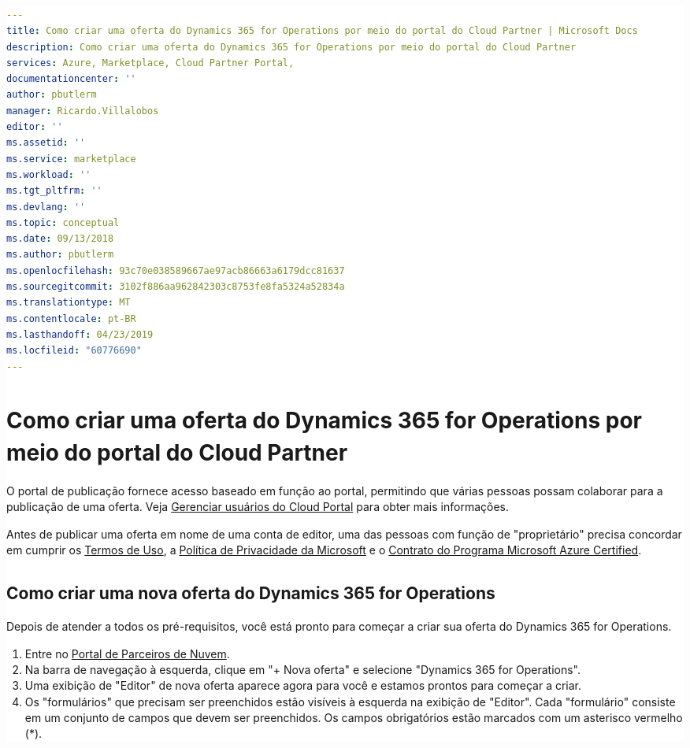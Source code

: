 ```yaml
---
title: Como criar uma oferta do Dynamics 365 for Operations por meio do portal do Cloud Partner | Microsoft Docs
description: Como criar uma oferta do Dynamics 365 for Operations por meio do portal do Cloud Partner
services: Azure, Marketplace, Cloud Partner Portal,
documentationcenter: ''
author: pbutlerm
manager: Ricardo.Villalobos
editor: ''
ms.assetid: ''
ms.service: marketplace
ms.workload: ''
ms.tgt_pltfrm: ''
ms.devlang: ''
ms.topic: conceptual
ms.date: 09/13/2018
ms.author: pbutlerm
ms.openlocfilehash: 93c70e038589667ae97acb86663a6179dcc81637
ms.sourcegitcommit: 3102f886aa962842303c8753fe8fa5324a52834a
ms.translationtype: MT
ms.contentlocale: pt-BR
ms.lasthandoff: 04/23/2019
ms.locfileid: "60776690"
---
```

# <a name="how-to-create-dynamics-365-for-operations-offer-via-cloud-partner-portal"></a>Como criar uma oferta do Dynamics 365 for Operations por meio do portal do Cloud Partner

O portal de publicação fornece acesso baseado em função ao portal, permitindo que várias pessoas possam colaborar para a publicação de uma oferta. Veja [Gerenciar usuários do Cloud Portal](./cloud-partner-portal-manage-users.md) para obter mais informações.

Antes de publicar uma oferta em nome de uma conta de editor, uma das pessoas com função de \"proprietário\" precisa concordar em cumprir os [Termos de Uso](https://azure.microsoft.com/support/legal/website-terms-of-use/), a [Política de Privacidade da Microsoft](https://www.microsoft.com/privacystatement/default.aspx) e o [Contrato do Programa Microsoft Azure Certified](https://azure.microsoft.com/support/legal/marketplace/certified-program-agreement/).

## <a name="how-to-create-a-new-dynamics-365-for-operations-offer"></a>Como criar uma nova oferta do Dynamics 365 for Operations

Depois de atender a todos os pré-requisitos, você está pronto para começar a criar sua oferta do Dynamics 365 for Operations.

1. Entre no [Portal de Parceiros de Nuvem](https://cloudpartner.azure.com/).
2. Na barra de navegação à esquerda, clique em \"+ Nova oferta\" e selecione \"Dynamics 365 for Operations\".
3. Uma exibição de \"Editor\" de nova oferta aparece agora para você e estamos prontos para começar a criar.
4. Os \"formulários\" que precisam ser preenchidos estão visíveis à esquerda na exibição de \"Editor\". Cada \"formulário\" consiste em um conjunto de campos que devem ser preenchidos. Os campos obrigatórios estão marcados com um asterisco vermelho (\*).

